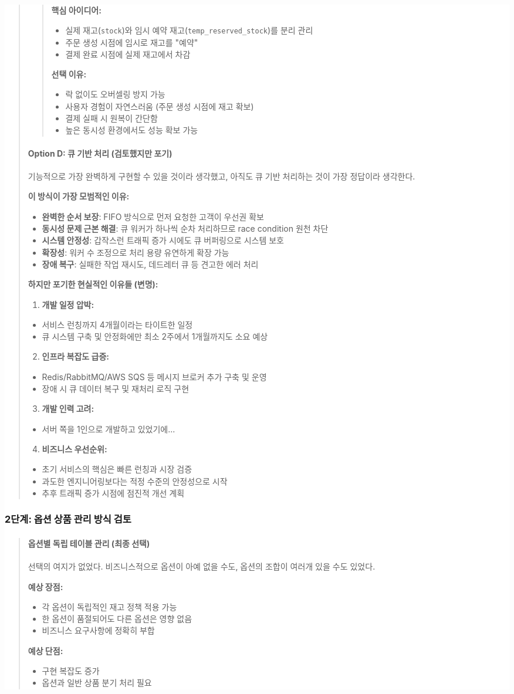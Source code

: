 > 
>> **핵심 아이디어:**
>> - 실제 재고(`stock`)와 임시 예약 재고(`temp_reserved_stock`)를 분리 관리
>> - 주문 생성 시점에 임시로 재고를 "예약"
>> - 결제 완료 시점에 실제 재고에서 차감
>> 
>> **선택 이유:**
>> - 락 없이도 오버셀링 방지 가능
>> - 사용자 경험이 자연스러움 (주문 생성 시점에 재고 확보)
>> - 결제 실패 시 원복이 간단함
>> - 높은 동시성 환경에서도 성능 확보 가능
>
> #### **Option D: 큐 기반 처리 (검토했지만 포기)**
> 기능적으로 가장 완벽하게 구현할 수 있을 것이라 생각했고, 아직도 큐 기반 처리하는 것이 가장 정답이라 생각한다.
> 
> **이 방식이 가장 모범적인 이유:**
> - **완벽한 순서 보장**: FIFO 방식으로 먼저 요청한 고객이 우선권 확보
> - **동시성 문제 근본 해결**: 큐 워커가 하나씩 순차 처리하므로 race condition 원천 차단
> - **시스템 안정성**: 갑작스런 트래픽 증가 시에도 큐 버퍼링으로 시스템 보호
> - **확장성**: 워커 수 조정으로 처리 용량 유연하게 확장 가능
> - **장애 복구**: 실패한 작업 재시도, 데드레터 큐 등 견고한 에러 처리
> 
> **하지만 포기한 현실적인 이유들 (변명):**
> 
> 1. **개발 일정 압박:**
> - 서비스 런칭까지 4개월이라는 타이트한 일정
> - 큐 시스템 구축 및 안정화에만 최소 2주에서 1개월까지도 소요 예상
> 
> 2. **인프라 복잡도 급증:**
> - Redis/RabbitMQ/AWS SQS 등 메시지 브로커 추가 구축 및 운영
> - 장애 시 큐 데이터 복구 및 재처리 로직 구현
> 
> 3. **개발 인력 고려:**
> - 서버 쪽을 1인으로 개발하고 있었기에...
> 
> 4. **비즈니스 우선순위:**
> - 초기 서비스의 핵심은 빠른 런칭과 시장 검증
> - 과도한 엔지니어링보다는 적정 수준의 안정성으로 시작
> - 추후 트래픽 증가 시점에 점진적 개선 계획


### 2단계: 옵션 상품 관리 방식 검토
> #### 옵션별 독립 테이블 관리 (최종 선택)
> 선택의 여지가 없었다. 비즈니스적으로 옵션이 아예 없을 수도, 옵션의 조합이 여러개 있을 수도 있었다.
> 
> **예상 장점:**
> - 각 옵션이 독립적인 재고 정책 적용 가능
> - 한 옵션이 품절되어도 다른 옵션은 영향 없음
> - 비즈니스 요구사항에 정확히 부합
> 
> **예상 단점:**
> - 구현 복잡도 증가
> - 옵션과 일반 상품 분기 처리 필요
